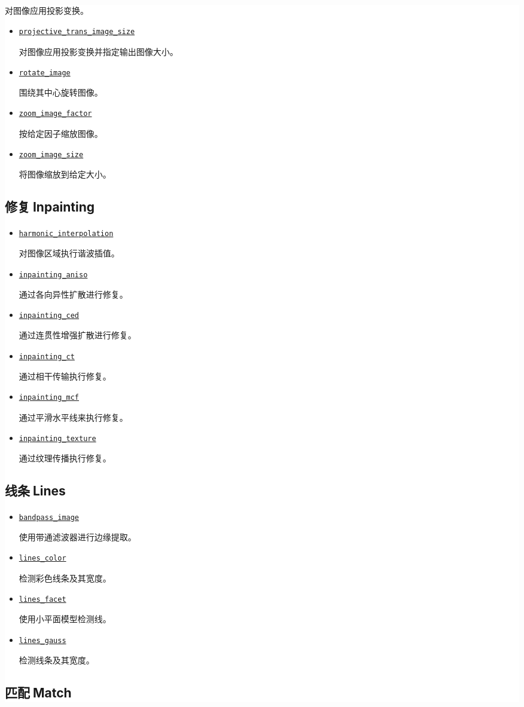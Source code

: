   对图像应用投影变换。

- [`projective_trans_image_size`](projective_trans_image_size.html)

  对图像应用投影变换并指定输出图像大小。

- [`rotate_image`](rotate_image.html)

  围绕其中心旋转图像。

- [`zoom_image_factor`](zoom_image_factor.html)

  按给定因子缩放图像。

- [`zoom_image_size`](zoom_image_size.html)

  将图像缩放到给定大小。

## 修复 Inpainting

- [`harmonic_interpolation`](harmonic_interpolation.html)

  对图像区域执行谐波插值。

- [`inpainting_aniso`](inpainting_aniso.html)

  通过各向异性扩散进行修复。

- [`inpainting_ced`](inpainting_ced.html)

  通过连贯性增强扩散进行修复。

- [`inpainting_ct`](inpainting_ct.html)

  通过相干传输执行修复。

- [`inpainting_mcf`](inpainting_mcf.html)

  通过平滑水平线来执行修复。

- [`inpainting_texture`](inpainting_texture.html)

  通过纹理传播执行修复。

## 线条 Lines

- [`bandpass_image`](bandpass_image.html)

  使用带通滤波器进行边缘提取。

- [`lines_color`](lines_color.html)

  检测彩色线条及其宽度。

- [`lines_facet`](lines_facet.html)

  使用小平面模型检测线。

- [`lines_gauss`](lines_gauss.html)

  检测线条及其宽度。

## 匹配 Match
